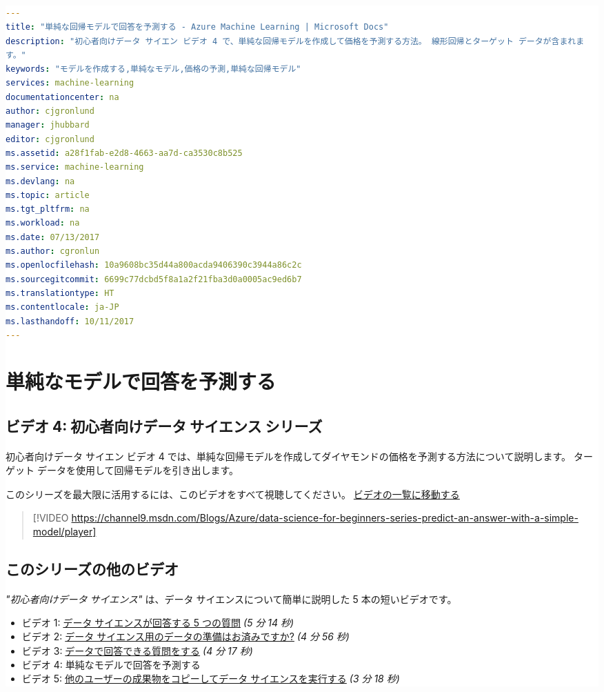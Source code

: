 ```yaml
---
title: "単純な回帰モデルで回答を予測する - Azure Machine Learning | Microsoft Docs"
description: "初心者向けデータ サイエン ビデオ 4 で、単純な回帰モデルを作成して価格を予測する方法。 線形回帰とターゲット データが含まれます。"
keywords: "モデルを作成する,単純なモデル,価格の予測,単純な回帰モデル"
services: machine-learning
documentationcenter: na
author: cjgronlund
manager: jhubbard
editor: cjgronlund
ms.assetid: a28f1fab-e2d8-4663-aa7d-ca3530c8b525
ms.service: machine-learning
ms.devlang: na
ms.topic: article
ms.tgt_pltfrm: na
ms.workload: na
ms.date: 07/13/2017
ms.author: cgronlun
ms.openlocfilehash: 10a9608bc35d44a800acda9406390c3944a86c2c
ms.sourcegitcommit: 6699c77dcbd5f8a1a2f21fba3d0a0005ac9ed6b7
ms.translationtype: HT
ms.contentlocale: ja-JP
ms.lasthandoff: 10/11/2017
---
```

# <a name="predict-an-answer-with-a-simple-model"></a>単純なモデルで回答を予測する
## <a name="video-4-data-science-for-beginners-series"></a>ビデオ 4: 初心者向けデータ サイエンス シリーズ
初心者向けデータ サイエン ビデオ 4 では、単純な回帰モデルを作成してダイヤモンドの価格を予測する方法について説明します。 ターゲット データを使用して回帰モデルを引き出します。

このシリーズを最大限に活用するには、このビデオをすべて視聴してください。 [ビデオの一覧に移動する](#other-videos-in-this-series)
<br>

> [!VIDEO https://channel9.msdn.com/Blogs/Azure/data-science-for-beginners-series-predict-an-answer-with-a-simple-model/player]
>
>

## <a name="other-videos-in-this-series"></a>このシリーズの他のビデオ
*"初心者向けデータ サイエンス"* は、データ サイエンスについて簡単に説明した 5 本の短いビデオです。

* ビデオ 1: [データ サイエンスが回答する 5 つの質問](data-science-for-beginners-the-5-questions-data-science-answers.md) *(5 分 14 秒)*
* ビデオ 2: [データ サイエンス用のデータの準備はお済みですか?](data-science-for-beginners-is-your-data-ready-for-data-science.md) *(4 分 56 秒)*
* ビデオ 3: [データで回答できる質問をする](data-science-for-beginners-ask-a-question-you-can-answer-with-data.md) *(4 分 17 秒)*
* ビデオ 4: 単純なモデルで回答を予測する
* ビデオ 5: [他のユーザーの成果物をコピーしてデータ サイエンスを実行する](data-science-for-beginners-copy-other-peoples-work-to-do-data-science.md) *(3 分 18 秒)*
